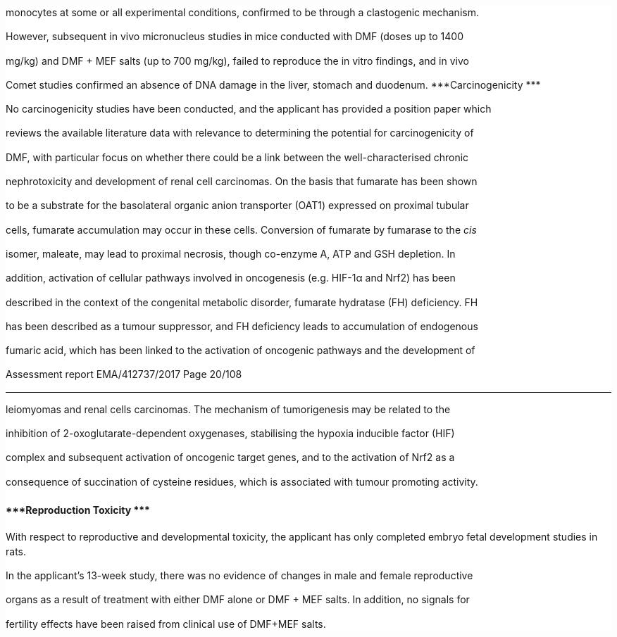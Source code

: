 monocytes at some or all experimental conditions, confirmed to be through a clastogenic mechanism.

However, subsequent in vivo micronucleus studies in mice conducted with DMF (doses up to 1400

mg/kg) and DMF + MEF salts (up to 700 mg/kg), failed to reproduce the in vitro findings, and in vivo

Comet studies confirmed an absence of DNA damage in the liver, stomach and duodenum. ***Carcinogenicity ***

No carcinogenicity studies have been conducted, and the applicant has provided a position paper which

reviews the available literature data with relevance to determining the potential for carcinogenicity of

DMF, with particular focus on whether there could be a link between the well-characterised chronic

nephrotoxicity and development of renal cell carcinomas. On the basis that fumarate has been shown

to be a substrate for the basolateral organic anion transporter (OAT1) expressed on proximal tubular

cells, fumarate accumulation may occur in these cells. Conversion of fumarate by fumarase to the *cis*

isomer, maleate, may lead to proximal necrosis, though co-enzyme A, ATP and GSH depletion. In

addition, activation of cellular pathways involved in oncogenesis (e.g. HIF-1α and Nrf2) has been

described in the context of the congenital metabolic disorder, fumarate hydratase (FH) deficiency. FH

has been described as a tumour suppressor, and FH deficiency leads to accumulation of endogenous

fumaric acid, which has been linked to the activation of oncogenic pathways and the development of

Assessment report
EMA/412737/2017 Page 20/108


-----

leiomyomas and renal cells carcinomas. The mechanism of tumorigenesis may be related to the

inhibition of 2-oxoglutarate-dependent oxygenases, stabilising the hypoxia inducible factor (HIF)

complex and subsequent activation of oncogenic target genes, and to the activation of Nrf2 as a

consequence of succination of cysteine residues, which is associated with tumour promoting activity.
#### ***Reproduction Toxicity ***

With respect to reproductive and developmental toxicity, the applicant has only completed embryo
fetal development studies in rats.

In the applicant’s 13-week study, there was no evidence of changes in male and female reproductive

organs as a result of treatment with either DMF alone or DMF + MEF salts. In addition, no signals for

fertility effects have been raised from clinical use of DMF+MEF salts.
